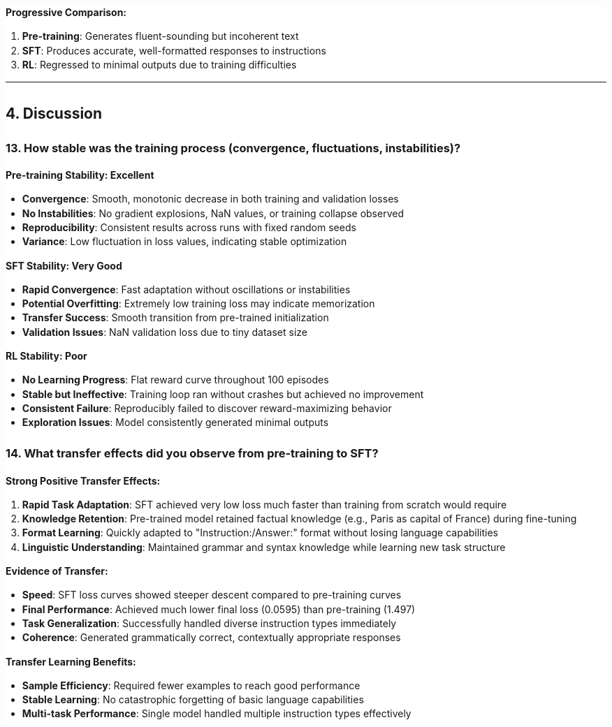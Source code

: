 **Progressive Comparison:**
1. **Pre-training**: Generates fluent-sounding but incoherent text
2. **SFT**: Produces accurate, well-formatted responses to instructions
3. **RL**: Regressed to minimal outputs due to training difficulties

---

## 4. Discussion

### 13. How stable was the training process (convergence, fluctuations, instabilities)?

**Pre-training Stability: Excellent**
- **Convergence**: Smooth, monotonic decrease in both training and validation losses
- **No Instabilities**: No gradient explosions, NaN values, or training collapse observed
- **Reproducibility**: Consistent results across runs with fixed random seeds
- **Variance**: Low fluctuation in loss values, indicating stable optimization

**SFT Stability: Very Good**
- **Rapid Convergence**: Fast adaptation without oscillations or instabilities
- **Potential Overfitting**: Extremely low training loss may indicate memorization
- **Transfer Success**: Smooth transition from pre-trained initialization
- **Validation Issues**: NaN validation loss due to tiny dataset size

**RL Stability: Poor**
- **No Learning Progress**: Flat reward curve throughout 100 episodes
- **Stable but Ineffective**: Training loop ran without crashes but achieved no improvement
- **Consistent Failure**: Reproducibly failed to discover reward-maximizing behavior
- **Exploration Issues**: Model consistently generated minimal outputs

### 14. What transfer effects did you observe from pre-training to SFT?

**Strong Positive Transfer Effects:**

1. **Rapid Task Adaptation**: SFT achieved very low loss much faster than training from scratch would require
2. **Knowledge Retention**: Pre-trained model retained factual knowledge (e.g., Paris as capital of France) during fine-tuning
3. **Format Learning**: Quickly adapted to "Instruction:/Answer:" format without losing language capabilities
4. **Linguistic Understanding**: Maintained grammar and syntax knowledge while learning new task structure

**Evidence of Transfer:**
- **Speed**: SFT loss curves showed steeper descent compared to pre-training curves
- **Final Performance**: Achieved much lower final loss (0.0595) than pre-training (1.497)
- **Task Generalization**: Successfully handled diverse instruction types immediately
- **Coherence**: Generated grammatically correct, contextually appropriate responses

**Transfer Learning Benefits:**
- **Sample Efficiency**: Required fewer examples to reach good performance
- **Stable Learning**: No catastrophic forgetting of basic language capabilities
- **Multi-task Performance**: Single model handled multiple instruction types effectively
